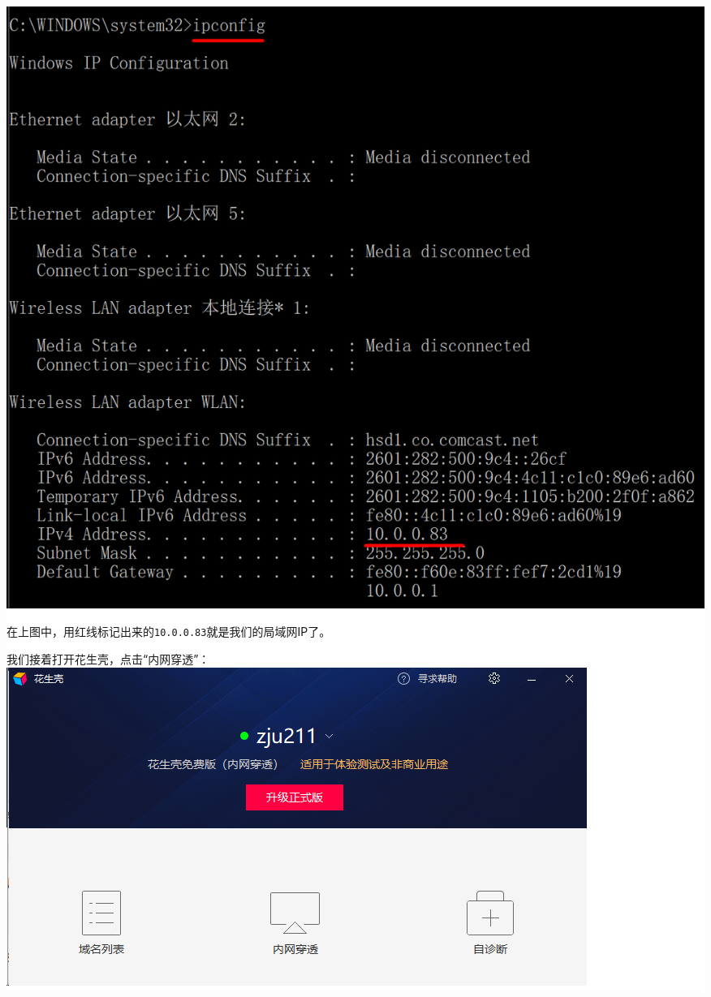 ![Alt text](/img/in-post/1518071941517.png)

在上图中，用红线标记出来的`10.0.0.83`就是我们的局域网IP了。

我们接着打开花生壳，点击“内网穿透”：
![Alt text](/img/in-post/1518072202322.png)
